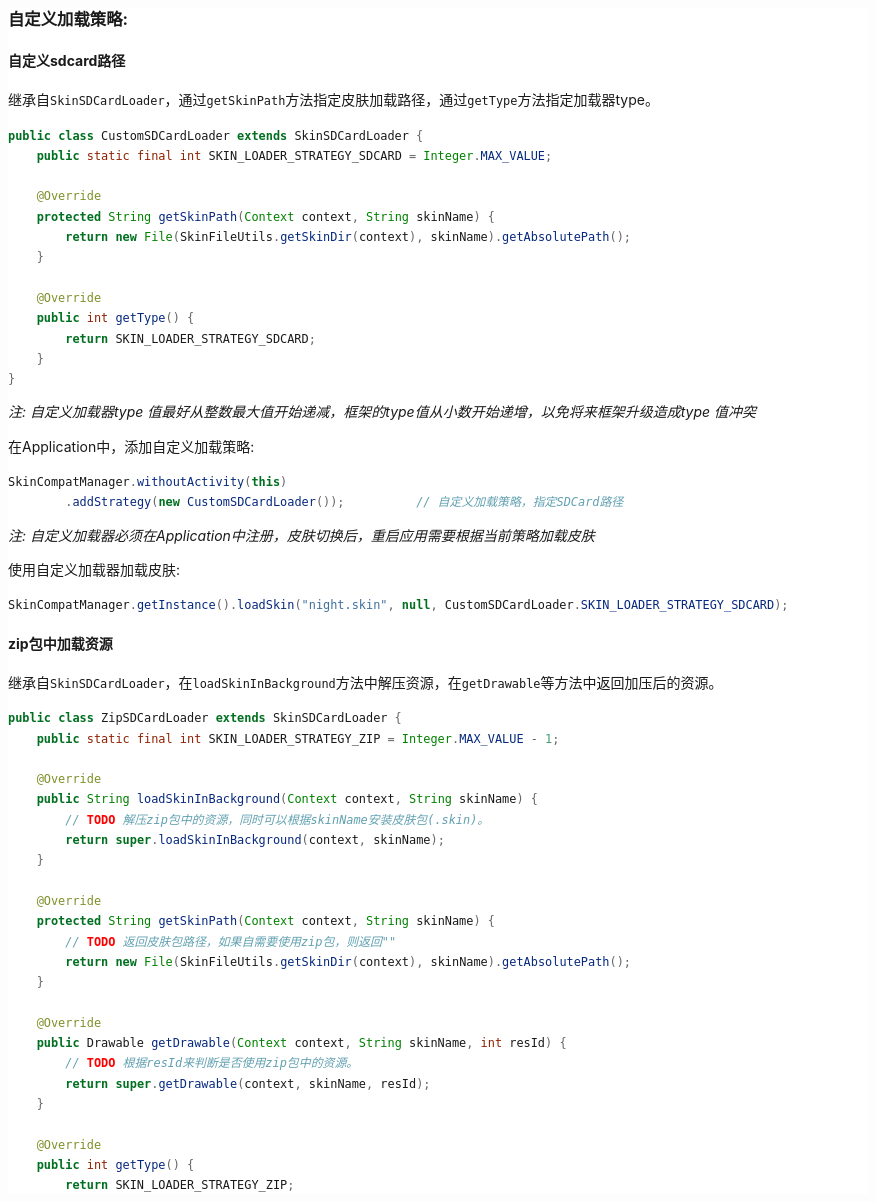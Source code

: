 ### 自定义加载策略:

#### 自定义sdcard路径

继承自`SkinSDCardLoader`，通过`getSkinPath`方法指定皮肤加载路径，通过`getType`方法指定加载器type。

```java
public class CustomSDCardLoader extends SkinSDCardLoader {
    public static final int SKIN_LOADER_STRATEGY_SDCARD = Integer.MAX_VALUE;

    @Override
    protected String getSkinPath(Context context, String skinName) {
        return new File(SkinFileUtils.getSkinDir(context), skinName).getAbsolutePath();
    }

    @Override
    public int getType() {
        return SKIN_LOADER_STRATEGY_SDCARD;
    }
}
```

*注: 自定义加载器type 值最好从整数最大值开始递减，框架的type值从小数开始递增，以免将来框架升级造成type 值冲突*

在Application中，添加自定义加载策略:

```java
SkinCompatManager.withoutActivity(this)
        .addStrategy(new CustomSDCardLoader());          // 自定义加载策略，指定SDCard路径
```

*注: 自定义加载器必须在Application中注册，皮肤切换后，重启应用需要根据当前策略加载皮肤*

使用自定义加载器加载皮肤:

```java
SkinCompatManager.getInstance().loadSkin("night.skin", null, CustomSDCardLoader.SKIN_LOADER_STRATEGY_SDCARD);
```

#### zip包中加载资源

继承自`SkinSDCardLoader`，在`loadSkinInBackground`方法中解压资源，在`getDrawable`等方法中返回加压后的资源。

```java
public class ZipSDCardLoader extends SkinSDCardLoader {
    public static final int SKIN_LOADER_STRATEGY_ZIP = Integer.MAX_VALUE - 1;

    @Override
    public String loadSkinInBackground(Context context, String skinName) {
        // TODO 解压zip包中的资源，同时可以根据skinName安装皮肤包(.skin)。
        return super.loadSkinInBackground(context, skinName);
    }

    @Override
    protected String getSkinPath(Context context, String skinName) {
        // TODO 返回皮肤包路径，如果自需要使用zip包，则返回""
        return new File(SkinFileUtils.getSkinDir(context), skinName).getAbsolutePath();
    }

    @Override
    public Drawable getDrawable(Context context, String skinName, int resId) {
        // TODO 根据resId来判断是否使用zip包中的资源。
        return super.getDrawable(context, skinName, resId);
    }

    @Override
    public int getType() {
        return SKIN_LOADER_STRATEGY_ZIP;
```